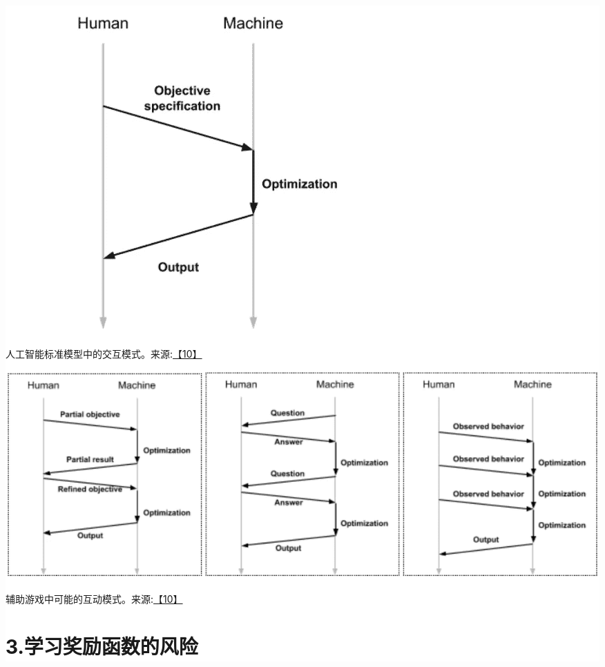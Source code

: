 ![](img/3a8092cae0595cb1ce31b5bdabe24f28.png)

人工智能标准模型中的交互模式。来源:[【10】](https://www.alignmentforum.org/posts/qPoaA5ZSedivA4xJa/our-take-on-chai-s-research-agenda-in-under-1500-words)

![](img/fcfcea31b0831731dc73ff6cdabe0657.png)

辅助游戏中可能的互动模式。来源:[【10】](https://www.alignmentforum.org/posts/qPoaA5ZSedivA4xJa/our-take-on-chai-s-research-agenda-in-under-1500-words)

# 3.学习奖励函数的风险
